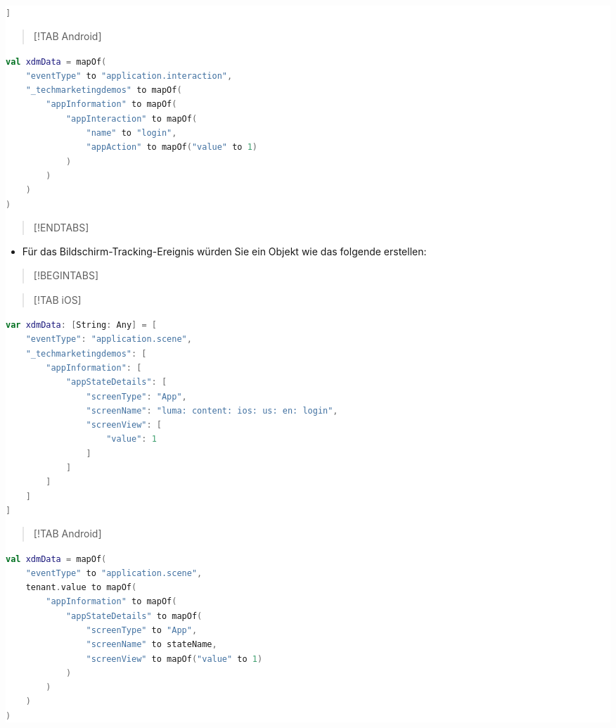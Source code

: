 ```swift
]
```

>[!TAB Android]

```kotlin
val xdmData = mapOf(
    "eventType" to "application.interaction",
    "_techmarketingdemos" to mapOf(
        "appInformation" to mapOf(
            "appInteraction" to mapOf(
                "name" to "login",
                "appAction" to mapOf("value" to 1)
            )
        )
    )
)
```

>[!ENDTABS]

* Für das Bildschirm-Tracking-Ereignis würden Sie ein Objekt wie das folgende erstellen:

>[!BEGINTABS]

>[!TAB iOS]

```swift
var xdmData: [String: Any] = [
    "eventType": "application.scene",
    "_techmarketingdemos": [
        "appInformation": [
            "appStateDetails": [
                "screenType": "App",
                "screenName": "luma: content: ios: us: en: login",
                "screenView": [
                    "value": 1
                ]
            ]
        ] 
    ]
]
```

>[!TAB Android]

```kotlin
val xdmData = mapOf(
    "eventType" to "application.scene",
    tenant.value to mapOf(
        "appInformation" to mapOf(
            "appStateDetails" to mapOf(
                "screenType" to "App",
                "screenName" to stateName,
                "screenView" to mapOf("value" to 1)
            )
        )
    )
)
```
